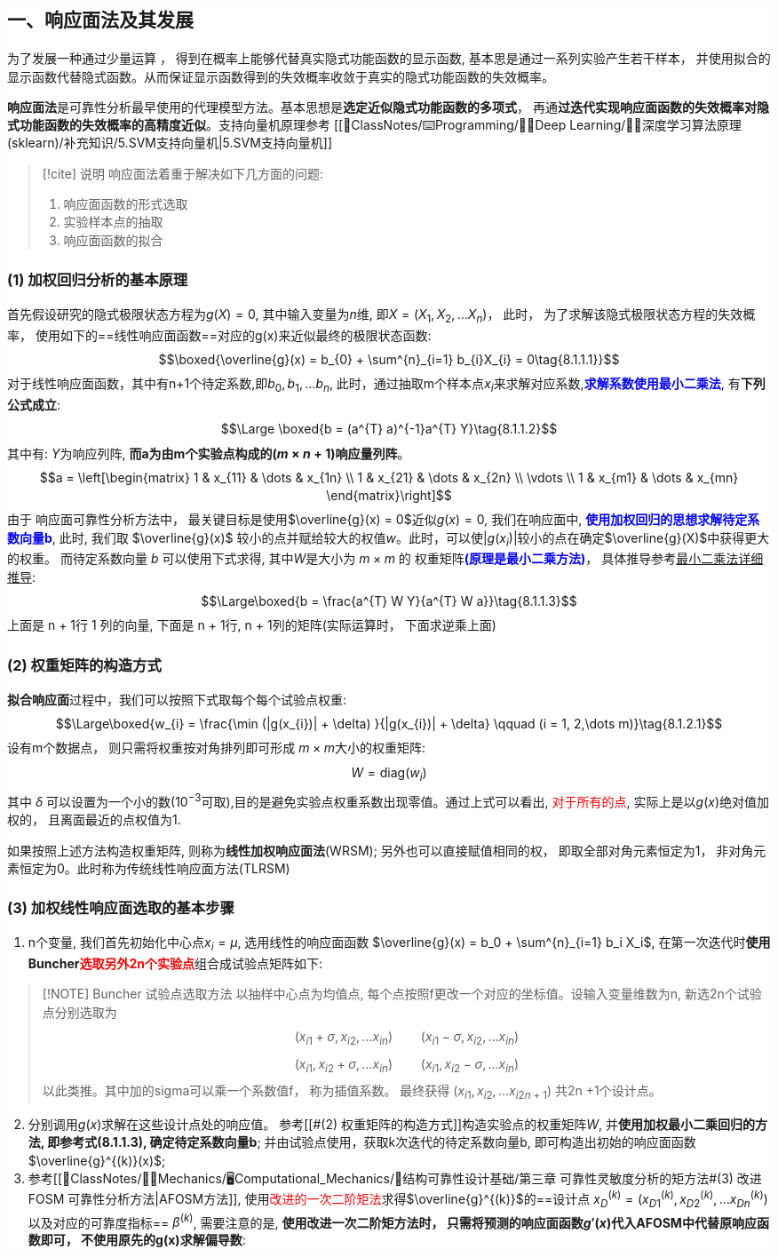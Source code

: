 ## 一、响应面法及其发展
为了发展一种通过少量运算 ， 得到在概率上能够代替真实隐式功能函数的显示函数,  基本思是通过一系列实验产生若干样本， 并使用拟合的显示函数代替隐式函数。从而保证显示函数得到的失效概率收敛于真实的隐式功能函数的失效概率。

**响应面法**是可靠性分析最早使用的代理模型方法。基本思想是**选定近似隐式功能函数的多项式**， 再通**过迭代实现响应面函数的失效概率对隐式功能函数的失效概率的高精度近似**。支持向量机原理参考 [[📘ClassNotes/⌨️Programming/👨‍🎓Deep Learning/👨‍🎓深度学习算法原理(sklearn)/补充知识/5.SVM支持向量机|5.SVM支持向量机]] 
> [!cite] 说明
> 响应面法着重于解决如下几方面的问题:
> 1. 响应面函数的形式选取
> 2. 实验样本点的抽取 
> 3. 响应面函数的拟合

### (1) 加权回归分析的基本原理
首先假设研究的隐式极限状态方程为$g(X) = 0$, 其中输入变量为$n$维, 即$X = (X_{1}, X_{2}, \dots X_{n})$， 此时， 为了求解该隐式极限状态方程的失效概率， 使用如下的==线性响应面函数==对应的g(x)来近似最终的极限状态函数:
$$\boxed{\overline{g}(x) = b_{0} + \sum^{n}_{i=1} b_{i}X_{i} = 0\tag{8.1.1.1}}$$
对于线性响应面函数，其中有n+1个待定系数,即$b_0, b_1, \dots b_n$, 此时，通过抽取m个样本点$x_i$来求解对应系数,<b><mark style="background: transparent; color: blue">求解系数使用最小二乘法</mark></b>, 有**下列公式成立**: 
$$\Large \boxed{b = (a^{T} a)^{-1}a^{T} Y}\tag{8.1.1.2}$$
其中有: $Y$为响应列阵, **而a为由m个实验点构成的$(m \times n+1)$响应量列阵**。
$$a = \left[\begin{matrix}
1 & x_{11} & \dots &  x_{1n} \\ 
1 & x_{21} & \dots & x_{2n}  \\ 
\vdots   \\ 
1 & x_{m1} & \dots &   x_{mn}
\end{matrix}\right]$$
由于 响应面可靠性分析方法中， 最关键目标是使用$\overline{g}(x) = 0$近似$g(x) = 0$, 我们在响应面中, <b><mark style="background: transparent; color: blue">使用加权回归的思想求解待定系数向量b</mark></b>, 此时, 我们取 $\overline{g}(x)$ 较小的点并赋给较大的权值$w$。此时，可以使$|g(x_{i})|$较小的点在确定$\overline{g}(X)$中获得更大的权重。
而待定系数向量 $b$ 可以使用下式求得, 其中$W$是大小为 $m \times  m$ 的 权重矩阵<b><mark style="background: transparent; color: blue">(原理是最小二乘方法)</mark></b>， 具体推导参考[最小二乘法详细推导](https://blog.csdn.net/MoreAction_/article/details/106443383): 
$$\Large\boxed{b = \frac{a^{T} W Y}{a^{T} W a}}\tag{8.1.1.3}$$
上面是 n + 1行 1 列的向量, 下面是 n + 1行, n + 1列的矩阵(实际运算时， 下面求逆乘上面)

### (2) 权重矩阵的构造方式
**拟合响应面**过程中，我们可以按照下式取每个每个试验点权重:
$$\Large\boxed{w_{i} = \frac{\min (|g(x_{i})| + \delta) }{|g(x_{i})| + \delta}  \qquad (i = 1, 2,\dots m)}\tag{8.1.2.1}$$
设有m个数据点， 则只需将权重按对角排列即可形成 $m\times m$大小的权重矩阵:
$$W = \text{diag}(w_{i})$$
其中 $\delta$ 可以设置为一个小的数($10^{-3}$可取),目的是避免实验点权重系数出现零值。通过上式可以看出, <mark style="background: transparent; color: red">对于所有的点</mark>, 实际上是以$g(x)$绝对值加权的， 且离面最近的点权值为1. 

如果按照上述方法构造权重矩阵,   则称为**线性加权响应面法**(WRSM); 
另外也可以直接赋值相同的权， 即取全部对角元素恒定为1， 非对角元素恒定为0。此时称为传统线性响应面方法(TLRSM)

### (3) 加权线性响应面选取的基本步骤
1. n个变量, 我们首先初始化中心点$x_{i} = \mu$,  选用线性的响应面函数 $\overline{g}(x) = b_0 + \sum^{n}_{i=1} b_i X_i$,  在第一次迭代时<b>使用Buncher<mark style="background: transparent; color: red">选取另外2n个实验点</mark></b>组合成试验点矩阵如下:
> [!NOTE] Buncher  试验点选取方法
> 以抽样中心点为均值点, 每个点按照f更改一个对应的坐标值。设输入变量维数为n,  新选2n个试验点分别选取为
> $$(x_{i1} + \sigma ,x_{i2} ,  \dots x_{in})\qquad  (x_{i1} - \sigma ,x_{i2} ,  \dots x_{in})$$
> $$(x_{i1} ,x_{i2} + \sigma,  \dots x_{in})\qquad  (x_{i1}, x_{i2} - \sigma ,  \dots x_{in})$$
> 以此类推。其中加的sigma可以乘一个系数值f， 称为插值系数。
> 最终获得 $(x_{i1}, x_{i2}, \dots x_{i2n+1})$ 共2n +1个设计点。
2.  分别调用$g(x)$求解在这些设计点处的响应值。 参考[[#(2) 权重矩阵的构造方式]]构造实验点的权重矩阵$W$, 并**使用加权最小二乘回归的方法, 即参考式(8.1.1.3), 确定待定系数向量b**; 并由试验点使用，获取k次迭代的待定系数向量b,  即可构造出初始的响应面函数$\overline{g}^{(k)}(x)$;  
3. 参考[[📘ClassNotes/👨‍🔧Mechanics/🖥️Computational_Mechanics/🚧结构可靠性设计基础/第三章 可靠性灵敏度分析的矩方法#(3) 改进 FOSM 可靠性分析方法|AFOSM方法]],  使用<mark style="background: transparent; color: red">改进的一次二阶矩法</mark>求得$\overline{g}^{(k)}$的==设计点 $x_{D}^{(k)} = (x_{D1}^{(k)}, x_{D2}^{(k)}, \dots x_{Dn}^{(k)})$ 以及对应的可靠度指标== $\beta^{(k)}$, 需要注意的是, **使用改进一次二阶矩方法时， 只需将预测的响应面函数$g'(x)$代入AFOSM中代替原响应函数即可， 不使用原先的g(x)求解偏导数**: 
